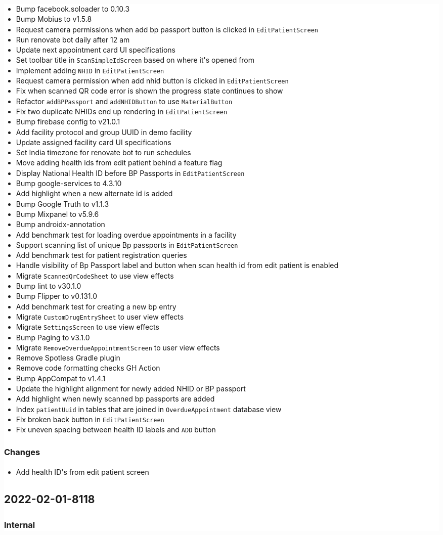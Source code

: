 - Bump facebook.soloader to 0.10.3
- Bump Mobius to v1.5.8
- Request camera permissions when add bp passport button is clicked in `EditPatientScreen`
- Run renovate bot daily after 12 am
- Update next appointment card UI specifications
- Set toolbar title in `ScanSimpleIdScreen` based on where it's opened from
- Implement adding `NHID` in `EditPatientScreen`
- Request camera permission when add nhid button is clicked in `EditPatientScreen`
- Fix when scanned QR code error is shown the progress state continues to show
- Refactor `addBPPassport` and `addNHIDButton` to use `MaterialButton`
- Fix two duplicate NHIDs end up rendering in `EditPatientScreen`
- Bump firebase config to v21.0.1
- Add facility protocol and group UUID in demo facility
- Update assigned facility card UI specifications
- Set India timezone for renovate bot to run schedules
- Move adding health ids from edit patient behind a feature flag
- Display National Health ID before BP Passports in `EditPatientScreen`
- Bump google-services to 4.3.10
- Add highlight when a new alternate id is added
- Bump Google Truth to v1.1.3
- Bump Mixpanel to v5.9.6
- Bump androidx-annotation
- Add benchmark test for loading overdue appointments in a facility
- Support scanning list of unique Bp passports in `EditPatientScreen`
- Add benchmark test for patient registration queries
- Handle visibility of Bp Passport label and button when scan health id from edit patient is enabled
- Migrate `ScannedQrCodeSheet` to use view effects
- Bump lint to v30.1.0
- Bump Flipper to v0.131.0
- Add benchmark test for creating a new bp entry
- Migrate `CustomDrugEntrySheet` to user view effects
- Migrate `SettingsScreen` to use view effects
- Bump Paging to v3.1.0
- Migrate `RemoveOverdueAppointmentScreen` to user view effects
- Remove Spotless Gradle plugin
- Remove code formatting checks GH Action
- Bump AppCompat to v1.4.1
- Update the highlight alignment for newly added NHID or BP passport
- Add highlight when newly scanned bp passports are added
- Index `patientUuid` in tables that are joined in `OverdueAppointment` database view
- Fix broken back button in `EditPatientScreen`
- Fix uneven spacing between health ID labels and `ADD` button

### Changes

- Add health ID's from edit patient screen

## 2022-02-01-8118

### Internal
